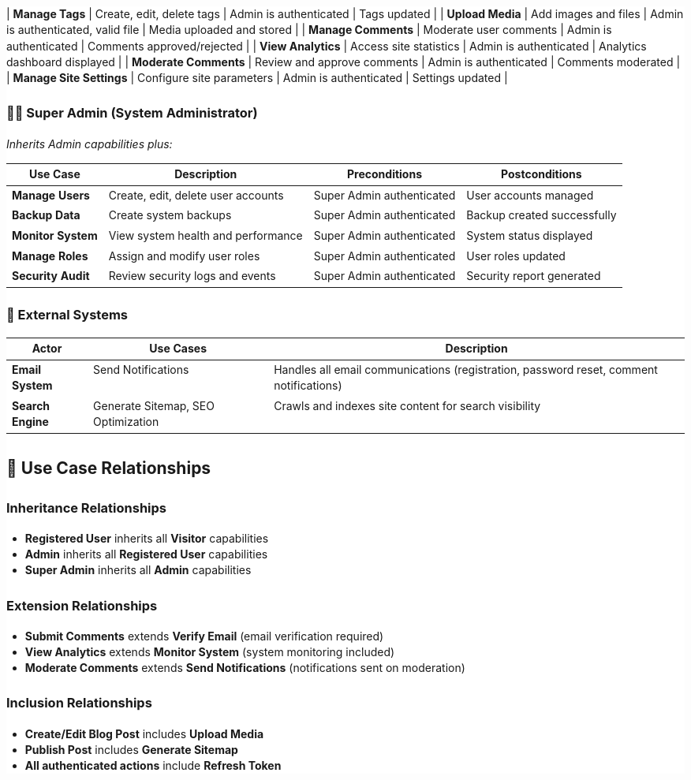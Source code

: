 | **Manage Tags** | Create, edit, delete tags | Admin is authenticated | Tags updated |
| **Upload Media** | Add images and files | Admin is authenticated, valid file | Media uploaded and stored |
| **Manage Comments** | Moderate user comments | Admin is authenticated | Comments approved/rejected |
| **View Analytics** | Access site statistics | Admin is authenticated | Analytics dashboard displayed |
| **Moderate Comments** | Review and approve comments | Admin is authenticated | Comments moderated |
| **Manage Site Settings** | Configure site parameters | Admin is authenticated | Settings updated |

### **👨‍💻 Super Admin (System Administrator)**
*Inherits Admin capabilities plus:*

| Use Case | Description | Preconditions | Postconditions |
|----------|-------------|---------------|----------------|
| **Manage Users** | Create, edit, delete user accounts | Super Admin authenticated | User accounts managed |
| **Backup Data** | Create system backups | Super Admin authenticated | Backup created successfully |
| **Monitor System** | View system health and performance | Super Admin authenticated | System status displayed |
| **Manage Roles** | Assign and modify user roles | Super Admin authenticated | User roles updated |
| **Security Audit** | Review security logs and events | Super Admin authenticated | Security report generated |

### **📧 External Systems**

| Actor | Use Cases | Description |
|-------|-----------|-------------|
| **Email System** | Send Notifications | Handles all email communications (registration, password reset, comment notifications) |
| **Search Engine** | Generate Sitemap, SEO Optimization | Crawls and indexes site content for search visibility |

## 🔄 Use Case Relationships

### **Inheritance Relationships**
- **Registered User** inherits all **Visitor** capabilities
- **Admin** inherits all **Registered User** capabilities  
- **Super Admin** inherits all **Admin** capabilities

### **Extension Relationships**
- **Submit Comments** extends **Verify Email** (email verification required)
- **View Analytics** extends **Monitor System** (system monitoring included)
- **Moderate Comments** extends **Send Notifications** (notifications sent on moderation)

### **Inclusion Relationships**
- **Create/Edit Blog Post** includes **Upload Media**
- **Publish Post** includes **Generate Sitemap**
- **All authenticated actions** include **Refresh Token**
